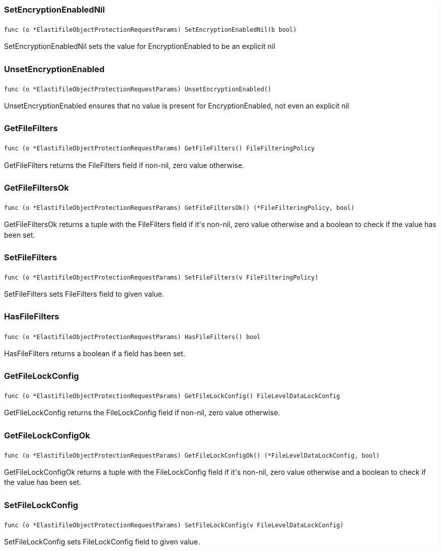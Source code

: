 ### SetEncryptionEnabledNil

`func (o *ElastifileObjectProtectionRequestParams) SetEncryptionEnabledNil(b bool)`

 SetEncryptionEnabledNil sets the value for EncryptionEnabled to be an explicit nil

### UnsetEncryptionEnabled
`func (o *ElastifileObjectProtectionRequestParams) UnsetEncryptionEnabled()`

UnsetEncryptionEnabled ensures that no value is present for EncryptionEnabled, not even an explicit nil
### GetFileFilters

`func (o *ElastifileObjectProtectionRequestParams) GetFileFilters() FileFilteringPolicy`

GetFileFilters returns the FileFilters field if non-nil, zero value otherwise.

### GetFileFiltersOk

`func (o *ElastifileObjectProtectionRequestParams) GetFileFiltersOk() (*FileFilteringPolicy, bool)`

GetFileFiltersOk returns a tuple with the FileFilters field if it's non-nil, zero value otherwise
and a boolean to check if the value has been set.

### SetFileFilters

`func (o *ElastifileObjectProtectionRequestParams) SetFileFilters(v FileFilteringPolicy)`

SetFileFilters sets FileFilters field to given value.

### HasFileFilters

`func (o *ElastifileObjectProtectionRequestParams) HasFileFilters() bool`

HasFileFilters returns a boolean if a field has been set.

### GetFileLockConfig

`func (o *ElastifileObjectProtectionRequestParams) GetFileLockConfig() FileLevelDataLockConfig`

GetFileLockConfig returns the FileLockConfig field if non-nil, zero value otherwise.

### GetFileLockConfigOk

`func (o *ElastifileObjectProtectionRequestParams) GetFileLockConfigOk() (*FileLevelDataLockConfig, bool)`

GetFileLockConfigOk returns a tuple with the FileLockConfig field if it's non-nil, zero value otherwise
and a boolean to check if the value has been set.

### SetFileLockConfig

`func (o *ElastifileObjectProtectionRequestParams) SetFileLockConfig(v FileLevelDataLockConfig)`

SetFileLockConfig sets FileLockConfig field to given value.
